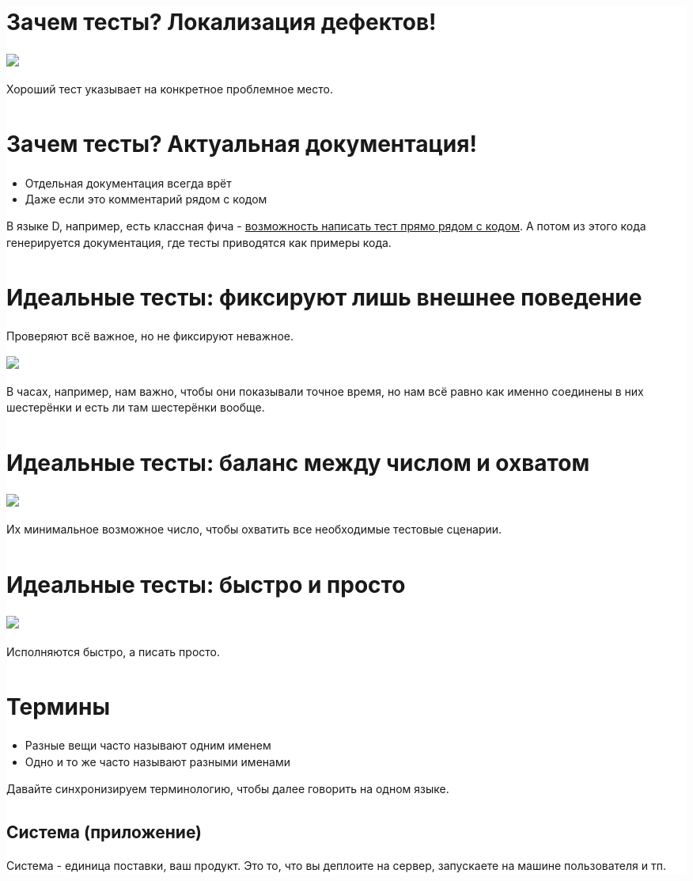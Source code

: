 # Зачем тесты? Локализация дефектов!

![](https://habrastorage.org/webt/ai/l2/ex/ail2exzncfktofddi0zscvo52c8.png)

Хороший тест указывает на конкретное проблемное место.

# Зачем тесты? Актуальная документация!

- Отдельная документация всегда врёт
- Даже если это комментарий рядом с кодом

В языке D, например, есть классная фича - [возможность написать тест прямо рядом с кодом](https://dlang.org/spec/unittest.html). А потом из этого кода генерируется документация, где тесты приводятся как примеры кода.

# Идеальные тесты: фиксируют лишь внешнее поведение

Проверяют всё важное, но не фиксируют неважное.

![](https://habrastorage.org/webt/lx/46/eg/lx46eg3hn41waztjepmpxurlac4.png)

В часах, например, нам важно, чтобы они показывали точное время, но нам всё равно как именно соединены в них шестерёнки и есть ли там шестерёнки вообще.

# Идеальные тесты: баланс между числом и охватом

![](https://habrastorage.org/webt/n2/sg/og/n2sgogzjpousryqbpj7mleel0mq.png)

Их минимальное возможное число, чтобы охватить все необходимые тестовые сценарии.

# Идеальные тесты: быстро и просто

![](https://habrastorage.org/webt/ud/2d/26/ud2d26qrwzgfptloqlapax5odsw.png)

Исполняются быстро, а писать просто.

# Термины

- Разные вещи часто называют одним именем
- Одно и то же часто называют разными именами

Давайте синхронизируем терминологию, чтобы далее говорить на одном языке.

## Система (приложение)

Система - единица поставки, ваш продукт. Это то, что вы деплоите на сервер, запускаете на машине пользователя и тп.
